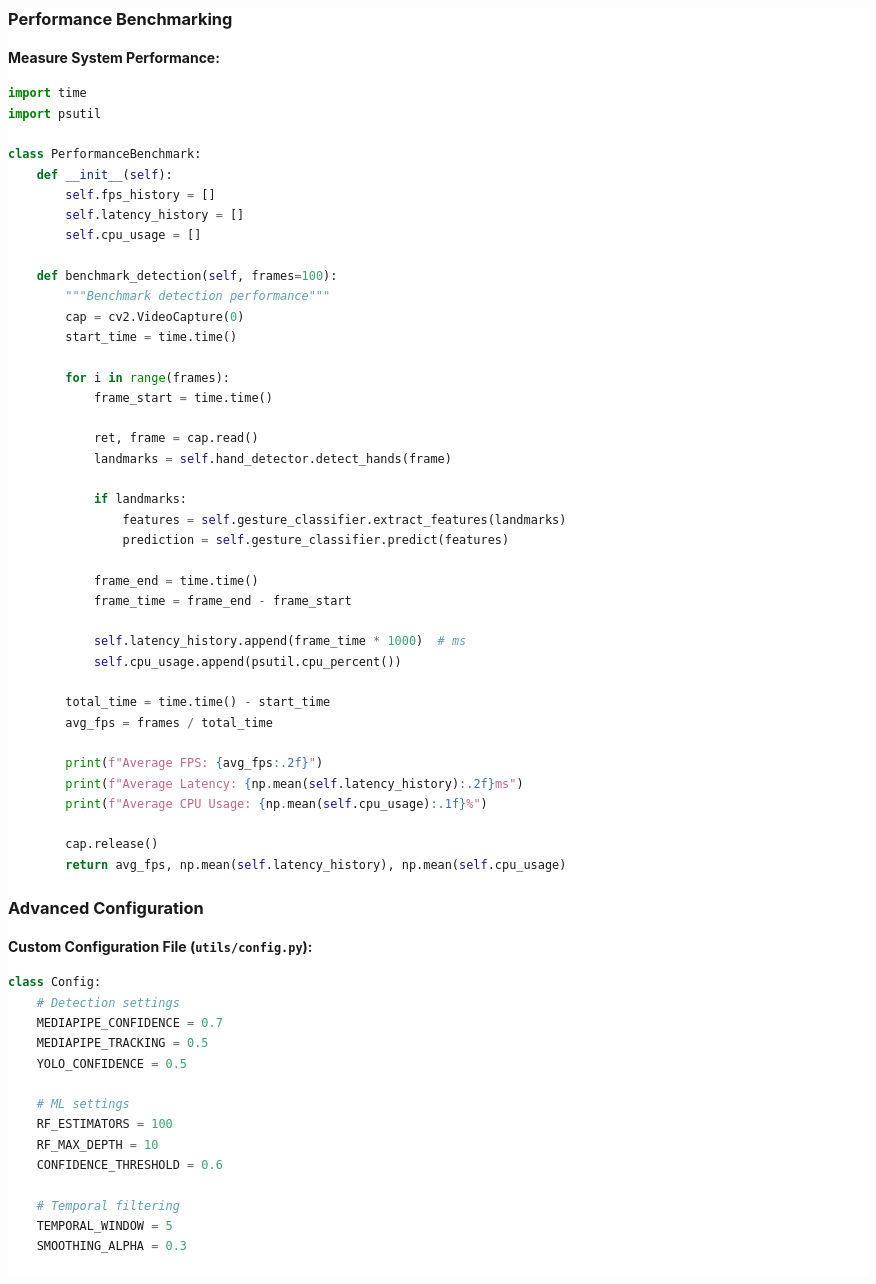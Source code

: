 ### Performance Benchmarking

**Measure System Performance:**
```python
import time
import psutil

class PerformanceBenchmark:
    def __init__(self):
        self.fps_history = []
        self.latency_history = []
        self.cpu_usage = []
        
    def benchmark_detection(self, frames=100):
        """Benchmark detection performance"""
        cap = cv2.VideoCapture(0)
        start_time = time.time()
        
        for i in range(frames):
            frame_start = time.time()
            
            ret, frame = cap.read()
            landmarks = self.hand_detector.detect_hands(frame)
            
            if landmarks:
                features = self.gesture_classifier.extract_features(landmarks)
                prediction = self.gesture_classifier.predict(features)
            
            frame_end = time.time()
            frame_time = frame_end - frame_start
            
            self.latency_history.append(frame_time * 1000)  # ms
            self.cpu_usage.append(psutil.cpu_percent())
            
        total_time = time.time() - start_time
        avg_fps = frames / total_time
        
        print(f"Average FPS: {avg_fps:.2f}")
        print(f"Average Latency: {np.mean(self.latency_history):.2f}ms")
        print(f"Average CPU Usage: {np.mean(self.cpu_usage):.1f}%")
        
        cap.release()
        return avg_fps, np.mean(self.latency_history), np.mean(self.cpu_usage)
```

### Advanced Configuration

**Custom Configuration File (`utils/config.py`):**
```python
class Config:
    # Detection settings
    MEDIAPIPE_CONFIDENCE = 0.7
    MEDIAPIPE_TRACKING = 0.5
    YOLO_CONFIDENCE = 0.5
    
    # ML settings
    RF_ESTIMATORS = 100
    RF_MAX_DEPTH = 10
    CONFIDENCE_THRESHOLD = 0.6
    
    # Temporal filtering
    TEMPORAL_WINDOW = 5
    SMOOTHING_ALPHA = 0.3
    
```